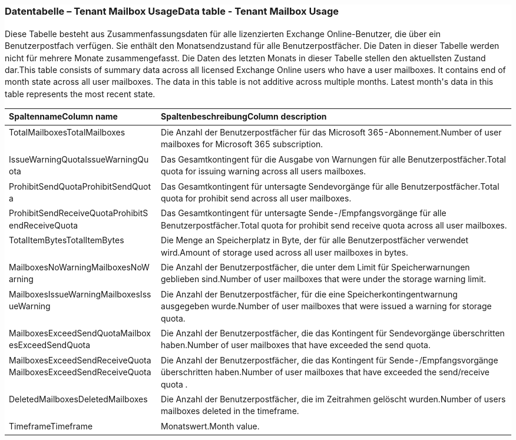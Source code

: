 ### <a name="data-table---tenant-mailbox-usage"></a><span data-ttu-id="9c35e-352">Datentabelle – Tenant Mailbox Usage</span><span class="sxs-lookup"><span data-stu-id="9c35e-352">Data table - Tenant Mailbox Usage</span></span>

<span data-ttu-id="9c35e-p111">Diese Tabelle besteht aus Zusammenfassungsdaten für alle lizenzierten Exchange Online-Benutzer, die über ein Benutzerpostfach verfügen. Sie enthält den Monatsendzustand für alle Benutzerpostfächer. Die Daten in dieser Tabelle werden nicht für mehrere Monate zusammengefasst. Die Daten des letzten Monats in dieser Tabelle stellen den aktuellsten Zustand dar.</span><span class="sxs-lookup"><span data-stu-id="9c35e-p111">This table consists of summary data across all licensed Exchange Online users who have a user mailboxes. It contains end of month state across all user mailboxes. The data in this table is not additive across multiple months. Latest month's data in this table represents the most recent state.</span></span>
  
|<span data-ttu-id="9c35e-357">**Spaltenname**</span><span class="sxs-lookup"><span data-stu-id="9c35e-357">**Column name**</span></span>|<span data-ttu-id="9c35e-358">**Spaltenbeschreibung**</span><span class="sxs-lookup"><span data-stu-id="9c35e-358">**Column description**</span></span>|
|:-----|:-----|
|<span data-ttu-id="9c35e-359">TotalMailboxes</span><span class="sxs-lookup"><span data-stu-id="9c35e-359">TotalMailboxes</span></span>  <br/> |<span data-ttu-id="9c35e-360">Die Anzahl der Benutzerpostfächer für das Microsoft 365-Abonnement.</span><span class="sxs-lookup"><span data-stu-id="9c35e-360">Number of user mailboxes for Microsoft 365 subscription.</span></span>  <br/> |
|<span data-ttu-id="9c35e-361">IssueWarningQuota</span><span class="sxs-lookup"><span data-stu-id="9c35e-361">IssueWarningQuota</span></span>  <br/> |<span data-ttu-id="9c35e-362">Das Gesamtkontingent für die Ausgabe von Warnungen für alle Benutzerpostfächer.</span><span class="sxs-lookup"><span data-stu-id="9c35e-362">Total quota for issuing warning across all users mailboxes.</span></span>  <br/> |
|<span data-ttu-id="9c35e-363">ProhibitSendQuota</span><span class="sxs-lookup"><span data-stu-id="9c35e-363">ProhibitSendQuota</span></span>  <br/> |<span data-ttu-id="9c35e-364">Das Gesamtkontingent für untersagte Sendevorgänge für alle Benutzerpostfächer.</span><span class="sxs-lookup"><span data-stu-id="9c35e-364">Total quota for prohibit send across all user mailboxes.</span></span>  <br/> |
|<span data-ttu-id="9c35e-365">ProhibitSendReceiveQuota</span><span class="sxs-lookup"><span data-stu-id="9c35e-365">ProhibitSendReceiveQuota</span></span>  <br/> |<span data-ttu-id="9c35e-366">Das Gesamtkontingent für untersagte Sende-/Empfangsvorgänge für alle Benutzerpostfächer.</span><span class="sxs-lookup"><span data-stu-id="9c35e-366">Total quota for prohibit send receive quota across all user mailboxes.</span></span>  <br/> |
|<span data-ttu-id="9c35e-367">TotalItemBytes</span><span class="sxs-lookup"><span data-stu-id="9c35e-367">TotalItemBytes</span></span>  <br/> |<span data-ttu-id="9c35e-368">Die Menge an Speicherplatz in Byte, der für alle Benutzerpostfächer verwendet wird.</span><span class="sxs-lookup"><span data-stu-id="9c35e-368">Amount of storage used across all user mailboxes in bytes.</span></span>  <br/> |
|<span data-ttu-id="9c35e-369">MailboxesNoWarning</span><span class="sxs-lookup"><span data-stu-id="9c35e-369">MailboxesNoWarning</span></span>  <br/> |<span data-ttu-id="9c35e-370">Die Anzahl der Benutzerpostfächer, die unter dem Limit für Speicherwarnungen geblieben sind.</span><span class="sxs-lookup"><span data-stu-id="9c35e-370">Number of user mailboxes that were under the storage warning limit.</span></span>  <br/> |
|<span data-ttu-id="9c35e-371">MailboxesIssueWarning</span><span class="sxs-lookup"><span data-stu-id="9c35e-371">MailboxesIssueWarning</span></span>  <br/> |<span data-ttu-id="9c35e-372">Die Anzahl der Benutzerpostfächer, für die eine Speicherkontingentwarnung ausgegeben wurde.</span><span class="sxs-lookup"><span data-stu-id="9c35e-372">Number of user mailboxes that were issued a warning for storage quota.</span></span>  <br/> |
|<span data-ttu-id="9c35e-373">MailboxesExceedSendQuota</span><span class="sxs-lookup"><span data-stu-id="9c35e-373">MailboxesExceedSendQuota</span></span>  <br/> |<span data-ttu-id="9c35e-374">Die Anzahl der Benutzerpostfächer, die das Kontingent für Sendevorgänge überschritten haben.</span><span class="sxs-lookup"><span data-stu-id="9c35e-374">Number of user mailboxes that have exceeded the send quota.</span></span>  <br/> |
|<span data-ttu-id="9c35e-375">MailboxesExceedSendReceiveQuota</span><span class="sxs-lookup"><span data-stu-id="9c35e-375">MailboxesExceedSendReceiveQuota</span></span>  <br/> |<span data-ttu-id="9c35e-376">Die Anzahl der Benutzerpostfächer, die das Kontingent für Sende-/Empfangsvorgänge überschritten haben.</span><span class="sxs-lookup"><span data-stu-id="9c35e-376">Number of user mailboxes that have exceeded the send/receive quota .</span></span>  <br/> |
|<span data-ttu-id="9c35e-377">DeletedMailboxes</span><span class="sxs-lookup"><span data-stu-id="9c35e-377">DeletedMailboxes</span></span>  <br/> |<span data-ttu-id="9c35e-378">Die Anzahl der Benutzerpostfächer, die im Zeitrahmen gelöscht wurden.</span><span class="sxs-lookup"><span data-stu-id="9c35e-378">Number of users mailboxes deleted in the timeframe.</span></span>  <br/> |
|<span data-ttu-id="9c35e-379">Timeframe</span><span class="sxs-lookup"><span data-stu-id="9c35e-379">Timeframe</span></span>  <br/> |<span data-ttu-id="9c35e-380">Monatswert.</span><span class="sxs-lookup"><span data-stu-id="9c35e-380">Month value.</span></span>  <br/> |